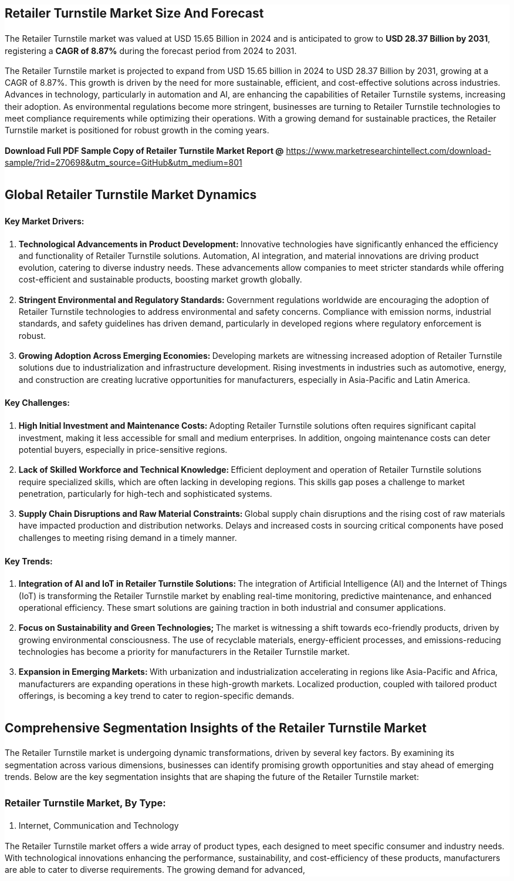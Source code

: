 <h2>Retailer Turnstile Market Size And Forecast</h2><p>The Retailer Turnstile market was valued at USD 15.65 Billion in 2024 and is anticipated to grow to <strong>USD 28.37 Billion by 2031</strong>, registering a <strong>CAGR of 8.87%</strong> during the forecast period from 2024 to 2031.</p><p>The Retailer Turnstile market is projected to expand from USD 15.65 billion in 2024 to USD 28.37 Billion by 2031, growing at a CAGR of 8.87%. This growth is driven by the need for more sustainable, efficient, and cost-effective solutions across industries. Advances in technology, particularly in automation and AI, are enhancing the capabilities of Retailer Turnstile systems, increasing their adoption. As environmental regulations become more stringent, businesses are turning to Retailer Turnstile technologies to meet compliance requirements while optimizing their operations. With a growing demand for sustainable practices, the Retailer Turnstile market is positioned for robust growth in the coming years.</p><p><strong>Download Full PDF Sample Copy of Retailer Turnstile Market Report @</strong>&nbsp;<a href="https://www.marketresearchintellect.com/download-sample/?rid=270698&amp;utm_source=GitHub&amp;utm_medium=801">https://www.marketresearchintellect.com/download-sample/?rid=270698&amp;utm_source=GitHub&amp;utm_medium=801</a></p><h2>Global Retailer Turnstile Market Dynamics</h2><h4><strong>Key Market Drivers:</strong></h4><ol><li><p><strong>Technological Advancements in Product Development:&nbsp;</strong>Innovative technologies have significantly enhanced the efficiency and functionality of Retailer Turnstile solutions. Automation, AI integration, and material innovations are driving product evolution, catering to diverse industry needs. These advancements allow companies to meet stricter standards while offering cost-efficient and sustainable products, boosting market growth globally.</p></li><li><p><strong>Stringent Environmental and Regulatory Standards:&nbsp;</strong>Government regulations worldwide are encouraging the adoption of Retailer Turnstile technologies to address environmental and safety concerns. Compliance with emission norms, industrial standards, and safety guidelines has driven demand, particularly in developed regions where regulatory enforcement is robust.</p></li><li><p><strong>Growing Adoption Across Emerging Economies:&nbsp;</strong>Developing markets are witnessing increased adoption of Retailer Turnstile solutions due to industrialization and infrastructure development. Rising investments in industries such as automotive, energy, and construction are creating lucrative opportunities for manufacturers, especially in Asia-Pacific and Latin America.</p></li></ol><h4><strong>Key Challenges:</strong></h4><ol><li><p><strong>High Initial Investment and Maintenance Costs:&nbsp;</strong>Adopting Retailer Turnstile solutions often requires significant capital investment, making it less accessible for small and medium enterprises. In addition, ongoing maintenance costs can deter potential buyers, especially in price-sensitive regions.</p></li><li><p><strong>Lack of Skilled Workforce and Technical Knowledge:&nbsp;</strong>Efficient deployment and operation of Retailer Turnstile solutions require specialized skills, which are often lacking in developing regions. This skills gap poses a challenge to market penetration, particularly for high-tech and sophisticated systems.</p></li><li><p><strong>Supply Chain Disruptions and Raw Material Constraints:&nbsp;</strong>Global supply chain disruptions and the rising cost of raw materials have impacted production and distribution networks. Delays and increased costs in sourcing critical components have posed challenges to meeting rising demand in a timely manner.</p></li></ol><h4><strong>Key Trends:</strong></h4><ol><li><p><strong>Integration of AI and IoT in Retailer Turnstile Solutions:&nbsp;</strong>The integration of Artificial Intelligence (AI) and the Internet of Things (IoT) is transforming the Retailer Turnstile market by enabling real-time monitoring, predictive maintenance, and enhanced operational efficiency. These smart solutions are gaining traction in both industrial and consumer applications.</p></li><li><p><strong>Focus on Sustainability and Green Technologies;&nbsp;</strong>The market is witnessing a shift towards eco-friendly products, driven by growing environmental consciousness. The use of recyclable materials, energy-efficient processes, and emissions-reducing technologies has become a priority for manufacturers in the Retailer Turnstile market.</p></li><li><p><strong>Expansion in Emerging Markets:&nbsp;</strong>With urbanization and industrialization accelerating in regions like Asia-Pacific and Africa, manufacturers are expanding operations in these high-growth markets. Localized production, coupled with tailored product offerings, is becoming a key trend to cater to region-specific demands.</p></li></ol><div class="article-main__content" data-test-id="publishing-text-block"><h2>Comprehensive Segmentation Insights of the Retailer Turnstile Market</h2><p>The Retailer Turnstile market is undergoing dynamic transformations, driven by several key factors. By examining its segmentation across various dimensions, businesses can identify promising growth opportunities and stay ahead of emerging trends. Below are the key segmentation insights that are shaping the future of the Retailer Turnstile market:</p><h3><strong>Retailer Turnstile Market, By Type:<br /></strong></h3><ol><li>Internet, Communication and Technology</li></ol><p>The Retailer Turnstile market offers a wide array of product types, each designed to meet specific consumer and industry needs. With technological innovations enhancing the performance, sustainability, and cost-efficiency of these products, manufacturers are able to cater to diverse requirements. The growing demand for advanced,